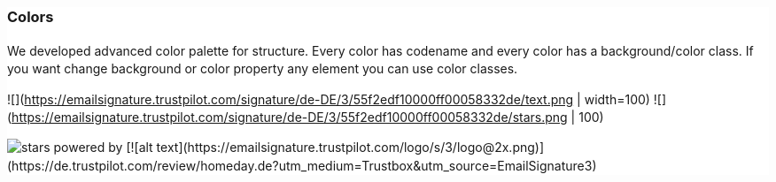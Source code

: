 ### Colors
We developed advanced color palette for structure. Every color has codename and every color has a background/color class. If you want change background or color property any element you can use color classes.





![](https://emailsignature.trustpilot.com/signature/de-DE/3/55f2edf10000ff00058332de/text.png | width=100)
![](https://emailsignature.trustpilot.com/signature/de-DE/3/55f2edf10000ff00058332de/stars.png | 100)

<img src="" alt="stars" style="width:200px;"/>
powered by [![alt text](https://emailsignature.trustpilot.com/logo/s/3/logo@2x.png)](https://de.trustpilot.com/review/homeday.de?utm_medium=Trustbox&utm_source=EmailSignature3)
